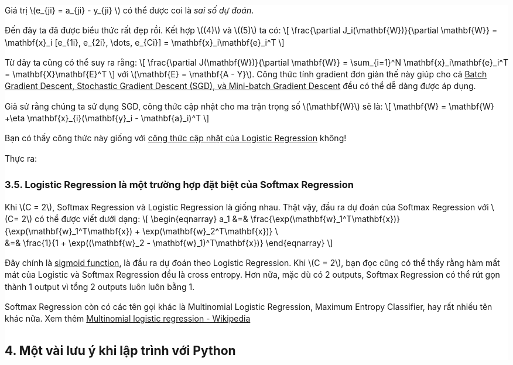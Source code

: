 Giá trị \\(e\_{ji} = a\_{ji} - y\_{ji} \\) có thể được coi là _sai số dự đoán_.

Đến đây ta đã được biểu thức rất đẹp rồi. Kết hợp \\((4)\\) và \\((5)\\) ta có: 
\\[
\frac{\partial J\_i(\mathbf{W})}{\partial \mathbf{W}} = \mathbf{x}\_i [e\_{1i}, e\_{2i}, \dots, e\_{Ci}] = \mathbf{x}\_i\mathbf{e}\_i^T
\\]
<a name="vi-du-va-luu-y-khi-lap-trinh-voi-python"></a>

Từ đây ta cũng có thể suy ra rằng:
\\[
\frac{\partial J(\mathbf{W})}{\partial \mathbf{W}} = \sum\_{i=1}^N \mathbf{x}\_i\mathbf{e}\_i^T = \mathbf{X}\mathbf{E}^T
\\]
với \\(\mathbf{E} = \mathbf{A - Y}\\). Công thức tính gradient đơn giản thế này giúp cho cả [Batch Gradient Descent, Stochastic Gradient Descent (SGD), và Mini-batch Gradient Descent](/2017/01/16/gradientdescent2/#-bien-the-cua-gradient-descent) đều có thể dễ dàng được áp dụng. 

Giả sử rằng chúng ta sử dụng SGD, công thức cập nhật cho ma trận trọng số \\(\mathbf{W}\\) sẽ là: 
\\[
\mathbf{W} = \mathbf{W} +\eta \mathbf{x}\_{i}(\mathbf{y}\_i - \mathbf{a}\_i)^T
\\]

Bạn có thấy công thức này giống với [công thức cập nhật của Logistic Regression](/2017/01/27/logisticregression/#cong-thuc-cap-nhat-cho-logistic-sigmoid-regression) không!

Thực ra:

<a name="-logistic-regression-la-mot-truong-hop-dat-biet-cua-softmax-regression"></a>

### 3.5. Logistic Regression là một trường hợp đặt biệt của Softmax Regression 

Khi \\(C = 2\\), Softmax Regression và Logistic Regression là giống nhau. Thật vậy, đầu ra dự đoán của Softmax Regression với \\(C= 2\\) có thể được viết dưới dạng: 
\\[
\begin{eqnarray}
a\_1 &=& \frac{\exp(\mathbf{w}\_1^T\mathbf{x})} {\exp(\mathbf{w}\_1^T\mathbf{x}) + \exp(\mathbf{w}\_2^T\mathbf{x})} \\\
&=& \frac{1}{1 + \exp((\mathbf{w}\_2 - \mathbf{w}\_1)^T\mathbf{x})}
\end{eqnarray}
\\]

Đây chính là [sigmoid function](/2017/01/27/logisticregression/#sigmoid-function), là đầu ra dự đoán theo Logistic Regression. Khi \\(C = 2\\), bạn đọc cũng có thể thấy rằng hàm mất mát của Logistic và Softmax Regression đều là cross entropy. Hơn nữa, mặc dù có 2 outputs, Softmax Regression có thể rút gọn thành 1 output vì tổng 2 outputs luôn luôn bằng 1.

Softmax Regression còn có các tên gọi khác là Multinomial Logistic Regression, Maximum Entropy Classifier, hay rất nhiều tên khác nữa. Xem thêm [Multinomial logistic regression - Wikipedia](https://en.wikipedia.org/wiki/Multinomial_logistic_regression)
<a name="-mot-vai-luu-y-khi-lap-trinh-voi-python"></a>

## 4. Một vài lưu ý khi lập trình với Python 
